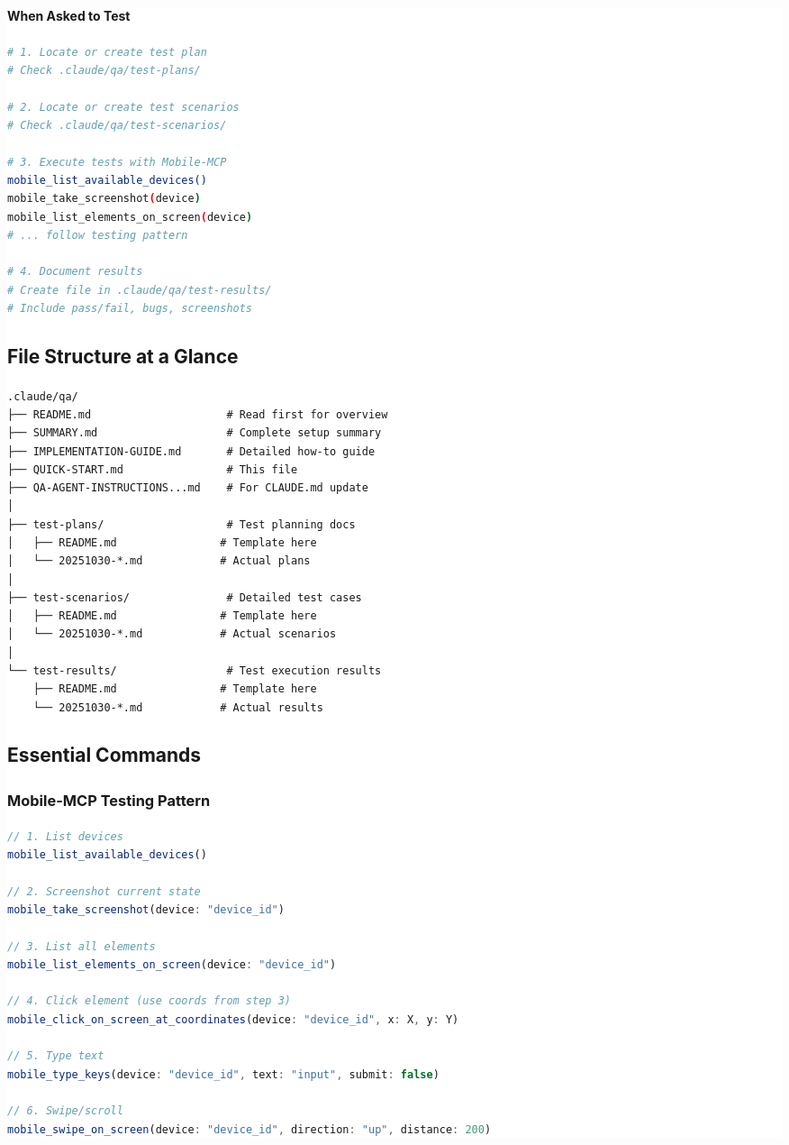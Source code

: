#### When Asked to Test
```bash
# 1. Locate or create test plan
# Check .claude/qa/test-plans/

# 2. Locate or create test scenarios
# Check .claude/qa/test-scenarios/

# 3. Execute tests with Mobile-MCP
mobile_list_available_devices()
mobile_take_screenshot(device)
mobile_list_elements_on_screen(device)
# ... follow testing pattern

# 4. Document results
# Create file in .claude/qa/test-results/
# Include pass/fail, bugs, screenshots
```

## File Structure at a Glance

```
.claude/qa/
├── README.md                     # Read first for overview
├── SUMMARY.md                    # Complete setup summary
├── IMPLEMENTATION-GUIDE.md       # Detailed how-to guide
├── QUICK-START.md                # This file
├── QA-AGENT-INSTRUCTIONS...md    # For CLAUDE.md update
│
├── test-plans/                   # Test planning docs
│   ├── README.md                # Template here
│   └── 20251030-*.md            # Actual plans
│
├── test-scenarios/               # Detailed test cases
│   ├── README.md                # Template here
│   └── 20251030-*.md            # Actual scenarios
│
└── test-results/                 # Test execution results
    ├── README.md                # Template here
    └── 20251030-*.md            # Actual results
```

## Essential Commands

### Mobile-MCP Testing Pattern
```typescript
// 1. List devices
mobile_list_available_devices()

// 2. Screenshot current state
mobile_take_screenshot(device: "device_id")

// 3. List all elements
mobile_list_elements_on_screen(device: "device_id")

// 4. Click element (use coords from step 3)
mobile_click_on_screen_at_coordinates(device: "device_id", x: X, y: Y)

// 5. Type text
mobile_type_keys(device: "device_id", text: "input", submit: false)

// 6. Swipe/scroll
mobile_swipe_on_screen(device: "device_id", direction: "up", distance: 200)
```